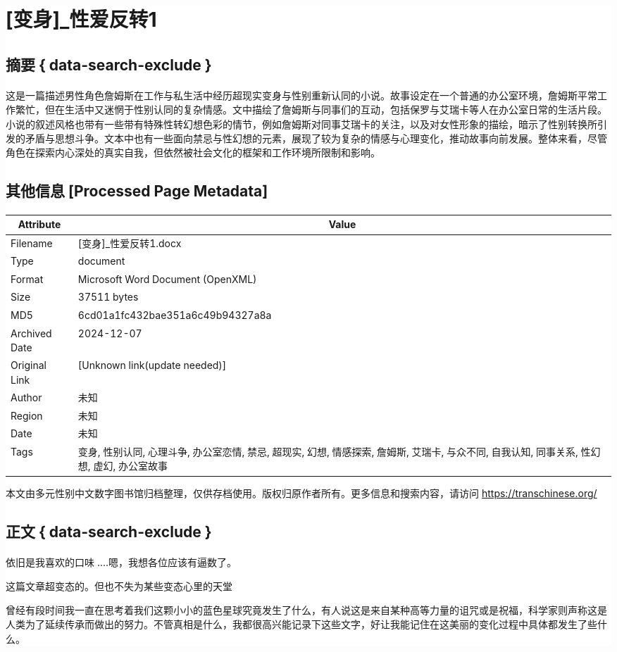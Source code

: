 # [变身]_性爱反转1



## 摘要  { data-search-exclude }


这是一篇描述男性角色詹姆斯在工作与私生活中经历超现实变身与性别重新认同的小说。故事设定在一个普通的办公室环境，詹姆斯平常工作繁忙，但在生活中又迷惘于性别认同的复杂情感。文中描绘了詹姆斯与同事们的互动，包括保罗与艾瑞卡等人在办公室日常的生活片段。小说的叙述风格也带有一些带有特殊性转幻想色彩的情节，例如詹姆斯对同事艾瑞卡的关注，以及对女性形象的描绘，暗示了性别转换所引发的矛盾与思想斗争。文本中也有一些面向禁忌与性幻想的元素，展现了较为复杂的情感与心理变化，推动故事向前发展。整体来看，尽管角色在探索内心深处的真实自我，但依然被社会文化的框架和工作环境所限制和影响。



## 其他信息 [Processed Page Metadata]

| Attribute       | Value                                  |
|-----------------|----------------------------------------|
| Filename        | [变身]_性爱反转1.docx                             |
| Type            | document                                 |
| Format          | Microsoft Word Document (OpenXML)                               |
| Size            | 37511 bytes                           |
| MD5             | 6cd01a1fc432bae351a6c49b94327a8a                                  |
| Archived Date   | 2024-12-07                             |
| Original Link   | [Unknown link(update needed)]                         |
| Author          | 未知                               |
| Region          | 未知                               |
| Date            | 未知                                 |
| Tags            | 变身, 性别认同, 心理斗争, 办公室恋情, 禁忌, 超现实, 幻想, 情感探索, 詹姆斯, 艾瑞卡, 与众不同, 自我认知, 同事关系, 性幻想, 虚幻, 办公室故事                                 |

本文由多元性别中文数字图书馆归档整理，仅供存档使用。版权归原作者所有。更多信息和搜索内容，请访问 <https://transchinese.org/>


## 正文 { data-search-exclude }


依旧是我喜欢的口味 ....嗯，我想各位应该有逼数了。



这篇文章超变态的。但也不失为某些变态心里的天堂







曾经有段时间我一直在思考着我们这颗小小的蓝色星球究竟发生了什么，有人说这是来自某种高等力量的诅咒或是祝福，科学家则声称这是人类为了延续传承而做出的努力。不管真相是什么，我都很高兴能记录下这些文字，好让我能记住在这美丽的变化过程中具体都发生了些什么。

